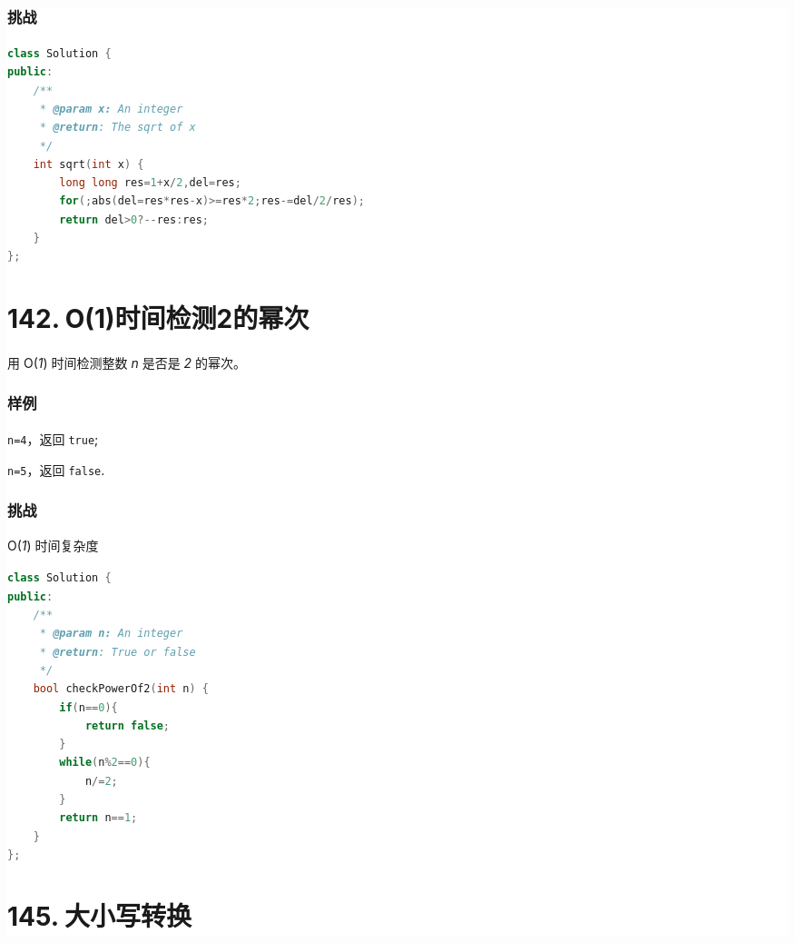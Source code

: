 ### 挑战

```cpp
class Solution {
public:
    /**
     * @param x: An integer
     * @return: The sqrt of x
     */
    int sqrt(int x) {
        long long res=1+x/2,del=res;
        for(;abs(del=res*res-x)>=res*2;res-=del/2/res);
        return del>0?--res:res;
    }
};
```

# 142. O(1)时间检测2的幂次

用 O(*1*) 时间检测整数 *n* 是否是 *2* 的幂次。

### 样例

`n=4`，返回 `true`;

`n=5`，返回 `false`.

### 挑战

O(*1*) 时间复杂度

```cpp
class Solution {
public:
    /**
     * @param n: An integer
     * @return: True or false
     */
    bool checkPowerOf2(int n) {
        if(n==0){
            return false;
        }
        while(n%2==0){
            n/=2;
        }
        return n==1;
    }
};
```

# 145. 大小写转换
